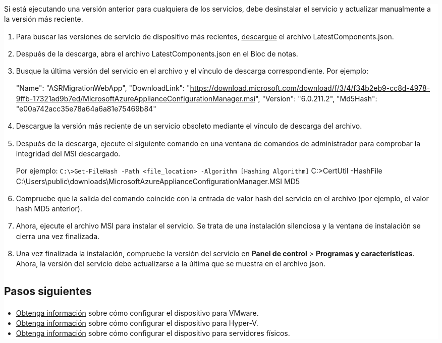 Si está ejecutando una versión anterior para cualquiera de los servicios, debe desinstalar el servicio y actualizar manualmente a la versión más reciente.

1. Para buscar las versiones de servicio de dispositivo más recientes, [descargue](https://aka.ms/latestapplianceservices) el archivo LatestComponents.json.
2. Después de la descarga, abra el archivo LatestComponents.json en el Bloc de notas.
3. Busque la última versión del servicio en el archivo y el vínculo de descarga correspondiente. Por ejemplo:

    "Name": "ASRMigrationWebApp", "DownloadLink": "https://download.microsoft.com/download/f/3/4/f34b2eb9-cc8d-4978-9ffb-17321ad9b7ed/MicrosoftAzureApplianceConfigurationManager.msi", "Version": "6.0.211.2", "Md5Hash": "e00a742acc35e78a64a6a81e75469b84"

4. Descargue la versión más reciente de un servicio obsoleto mediante el vínculo de descarga del archivo.
5. Después de la descarga, ejecute el siguiente comando en una ventana de comandos de administrador para comprobar la integridad del MSI descargado.

    Por ejemplo: ``` C:\>Get-FileHash -Path <file_location> -Algorithm [Hashing Algorithm] ```  C:\>CertUtil -HashFile C:\Users\public\downloads\MicrosoftAzureApplianceConfigurationManager.MSI MD5

5. Compruebe que la salida del comando coincide con la entrada de valor hash del servicio en el archivo (por ejemplo, el valor hash MD5 anterior).
6. Ahora, ejecute el archivo MSI para instalar el servicio. Se trata de una instalación silenciosa y la ventana de instalación se cierra una vez finalizada.
7. Una vez finalizada la instalación, compruebe la versión del servicio en **Panel de control** > **Programas y características**. Ahora, la versión del servicio debe actualizarse a la última que se muestra en el archivo json.

## <a name="next-steps"></a>Pasos siguientes

- [Obtenga información](how-to-set-up-appliance-vmware.md) sobre cómo configurar el dispositivo para VMware.
- [Obtenga información](how-to-set-up-appliance-hyper-v.md) sobre cómo configurar el dispositivo para Hyper-V.
- [Obtenga información](how-to-set-up-appliance-physical.md) sobre cómo configurar el dispositivo para servidores físicos.
